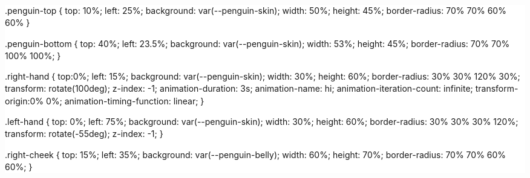 .penguin-top 
{
	top: 10%;
	left: 25%;
	background: var(--penguin-skin);
	width: 50%;
	height: 45%;
	border-radius: 70% 70% 60% 60% 
}

.penguin-bottom {
	top: 40%;
	left: 23.5%;
	background: var(--penguin-skin);
	width: 53%;
	height: 45%;
	border-radius: 70% 70% 100% 100%;
}

.right-hand {
	top:0%;
	left: 15%;
	background: var(--penguin-skin);
	width: 30%;
	height: 60%;
	border-radius: 30% 30% 120% 30%;
	transform: rotate(100deg);
	z-index: -1;
	animation-duration: 3s;
	animation-name: hi;
	animation-iteration-count: infinite;
	transform-origin:0% 0%;
	animation-timing-function: linear;
}

.left-hand {
	top: 0%;
	left: 75%;
	background: var(--penguin-skin);
	width: 30%;
	height: 60%;
	border-radius: 30% 30% 30% 120%;
	transform: rotate(-55deg); z-index: -1; 
}

.right-cheek { 
	top: 15%;
	left: 35%;
	background: var(--penguin-belly);
	width: 60%;
	height: 70%;
	border-radius: 70% 70% 60% 60%;
}
